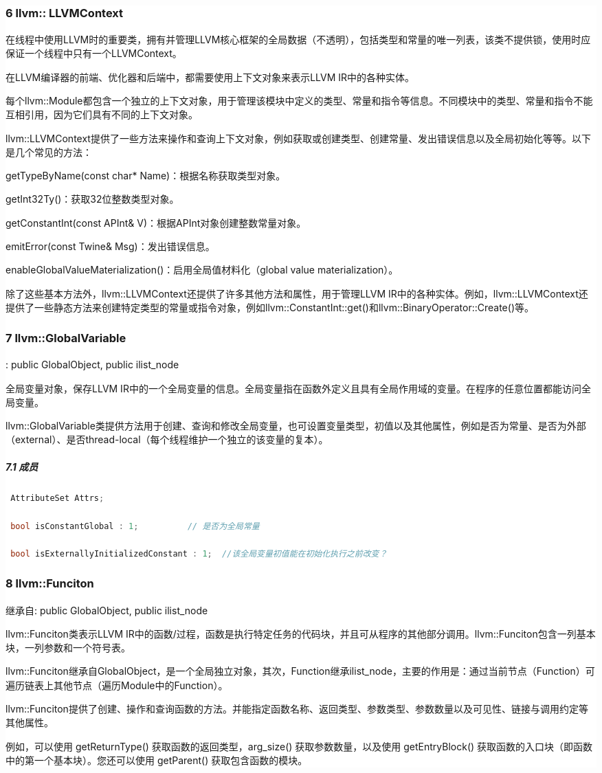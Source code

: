 

 

### 6  llvm:: LLVMContext 

在线程中使用LLVM时的重要类，拥有并管理LLVM核心框架的全局数据（不透明），包括类型和常量的唯一列表，该类不提供锁，使用时应保证一个线程中只有一个LLVMContext。

在LLVM编译器的前端、优化器和后端中，都需要使用上下文对象来表示LLVM IR中的各种实体。

每个llvm::Module都包含一个独立的上下文对象，用于管理该模块中定义的类型、常量和指令等信息。不同模块中的类型、常量和指令不能互相引用，因为它们具有不同的上下文对象。

llvm::LLVMContext提供了一些方法来操作和查询上下文对象，例如获取或创建类型、创建常量、发出错误信息以及全局初始化等等。以下是几个常见的方法：

getTypeByName(const char* Name)：根据名称获取类型对象。

getInt32Ty()：获取32位整数类型对象。

getConstantInt(const APInt& V)：根据APInt对象创建整数常量对象。

emitError(const Twine& Msg)：发出错误信息。 

enableGlobalValueMaterialization()：启用全局值材料化（global value materialization）。

除了这些基本方法外，llvm::LLVMContext还提供了许多其他方法和属性，用于管理LLVM IR中的各种实体。例如，llvm::LLVMContext还提供了一些静态方法来创建特定类型的常量或指令对象，例如llvm::ConstantInt::get()和llvm::BinaryOperator::Create()等。

### 7  llvm::GlobalVariable

: public GlobalObject, public ilist_node<GlobalVariable>

全局变量对象，保存LLVM IR中的一个全局变量的信息。全局变量指在函数外定义且具有全局作用域的变量。在程序的任意位置都能访问全局变量。

llvm::GlobalVariable类提供方法用于创建、查询和修改全局变量，也可设置变量类型，初值以及其他属性，例如是否为常量、是否为外部（external）、是否thread-local（每个线程维护一个独立的该变量的复本）。

##### 7.1  成员

```c++
 AttributeSet Attrs;

 bool isConstantGlobal : 1;          // 是否为全局常量

 bool isExternallyInitializedConstant : 1;  //该全局变量初值能在初始化执行之前改变？
```



### 8  llvm::Funciton

继承自: public GlobalObject, public ilist_node<Function>

llvm::Funciton类表示LLVM IR中的函数/过程，函数是执行特定任务的代码块，并且可从程序的其他部分调用。llvm::Funciton包含一列基本块，一列参数和一个符号表。

llvm::Funciton继承自GlobalObject，是一个全局独立对象，其次，Function继承ilist_node<Function>，主要的作用是：通过当前节点（Function）可遍历链表上其他节点（遍历Module中的Function）。

llvm::Funciton提供了创建、操作和查询函数的方法。并能指定函数名称、返回类型、参数类型、参数数量以及可见性、链接与调用约定等其他属性。

例如，可以使用 getReturnType() 获取函数的返回类型，arg_size() 获取参数数量，以及使用 getEntryBlock() 获取函数的入口块（即函数中的第一个基本块）。您还可以使用 getParent() 获取包含函数的模块。
